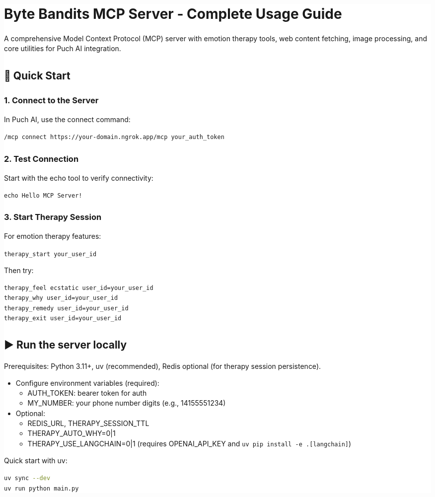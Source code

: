 # Byte Bandits MCP Server - Complete Usage Guide

A comprehensive Model Context Protocol (MCP) server with emotion therapy tools, web content fetching, image processing, and core utilities for Puch AI integration.

## 🚀 Quick Start

### 1. Connect to the Server

In Puch AI, use the connect command:
```
/mcp connect https://your-domain.ngrok.app/mcp your_auth_token
```

### 2. Test Connection

Start with the echo tool to verify connectivity:
```
echo Hello MCP Server!
```

### 3. Start Therapy Session

For emotion therapy features:
```
therapy_start your_user_id
```

Then try:
```
therapy_feel ecstatic user_id=your_user_id
therapy_why user_id=your_user_id
therapy_remedy user_id=your_user_id
therapy_exit user_id=your_user_id
```

## ▶️ Run the server locally

Prerequisites: Python 3.11+, uv (recommended), Redis optional (for therapy session persistence).

- Configure environment variables (required):
  - AUTH_TOKEN: bearer token for auth
  - MY_NUMBER: your phone number digits (e.g., 14155551234)
- Optional:
  - REDIS_URL, THERAPY_SESSION_TTL
  - THERAPY_AUTO_WHY=0|1
  - THERAPY_USE_LANGCHAIN=0|1 (requires OPENAI_API_KEY and `uv pip install -e .[langchain]`)

Quick start with uv:
```bash
uv sync --dev
uv run python main.py
```
